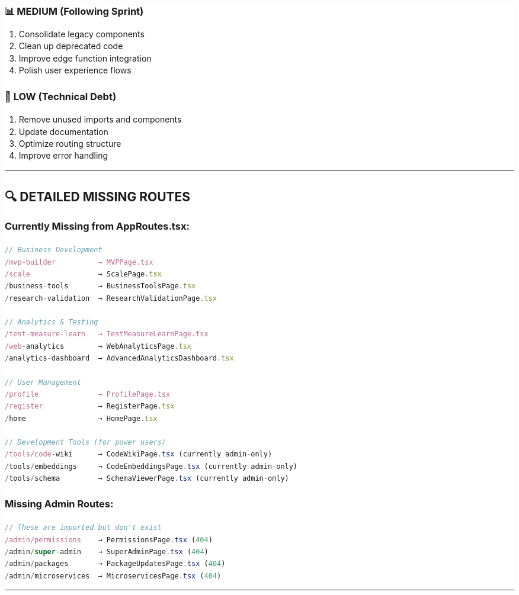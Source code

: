 ### 📊 **MEDIUM (Following Sprint)**
1. Consolidate legacy components
2. Clean up deprecated code
3. Improve edge function integration
4. Polish user experience flows

### 🧹 **LOW (Technical Debt)**
1. Remove unused imports and components
2. Update documentation  
3. Optimize routing structure
4. Improve error handling

---

## 🔍 DETAILED MISSING ROUTES

### Currently Missing from AppRoutes.tsx:
```typescript
// Business Development
/mvp-builder          → MVPPage.tsx
/scale                → ScalePage.tsx  
/business-tools       → BusinessToolsPage.tsx
/research-validation  → ResearchValidationPage.tsx

// Analytics & Testing  
/test-measure-learn   → TestMeasureLearnPage.tsx
/web-analytics        → WebAnalyticsPage.tsx
/analytics-dashboard  → AdvancedAnalyticsDashboard.tsx

// User Management
/profile              → ProfilePage.tsx
/register             → RegisterPage.tsx  
/home                 → HomePage.tsx

// Development Tools (for power users)
/tools/code-wiki      → CodeWikiPage.tsx (currently admin-only)
/tools/embeddings     → CodeEmbeddingsPage.tsx (currently admin-only)
/tools/schema         → SchemaViewerPage.tsx (currently admin-only)
```

### Missing Admin Routes:
```typescript
// These are imported but don't exist
/admin/permissions    → PermissionsPage.tsx (404)
/admin/super-admin    → SuperAdminPage.tsx (404)  
/admin/packages       → PackageUpdatesPage.tsx (404)
/admin/microservices  → MicroservicesPage.tsx (404)
```

---
